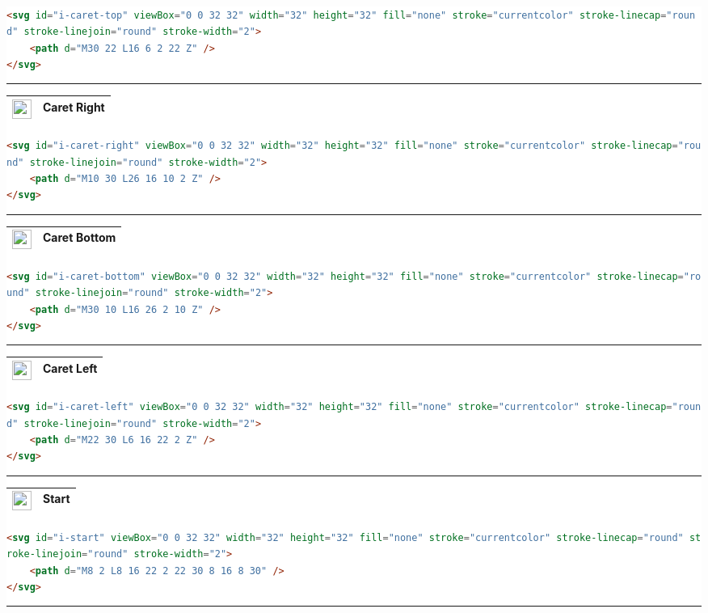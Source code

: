 ```html
<svg id="i-caret-top" viewBox="0 0 32 32" width="32" height="32" fill="none" stroke="currentcolor" stroke-linecap="round" stroke-linejoin="round" stroke-width="2">
    <path d="M30 22 L16 6 2 22 Z" />
</svg>
```

---

<img src="https://cdn.rawgit.com/danklammer/bytesize-icons/master/dist/icons/caret-right.svg" width="24" height="24" /> | **Caret Right**
---|---


```html
<svg id="i-caret-right" viewBox="0 0 32 32" width="32" height="32" fill="none" stroke="currentcolor" stroke-linecap="round" stroke-linejoin="round" stroke-width="2">
    <path d="M10 30 L26 16 10 2 Z" />
</svg>
```

---

<img src="https://cdn.rawgit.com/danklammer/bytesize-icons/master/dist/icons/caret-bottom.svg" width="24" height="24" /> | **Caret Bottom**
---|---


```html
<svg id="i-caret-bottom" viewBox="0 0 32 32" width="32" height="32" fill="none" stroke="currentcolor" stroke-linecap="round" stroke-linejoin="round" stroke-width="2">
    <path d="M30 10 L16 26 2 10 Z" />
</svg>
```

---

<img src="https://cdn.rawgit.com/danklammer/bytesize-icons/master/dist/icons/caret-left.svg" width="24" height="24" /> | **Caret Left**
---|---


```html
<svg id="i-caret-left" viewBox="0 0 32 32" width="32" height="32" fill="none" stroke="currentcolor" stroke-linecap="round" stroke-linejoin="round" stroke-width="2">
    <path d="M22 30 L6 16 22 2 Z" />
</svg>
```

---

<img src="https://cdn.rawgit.com/danklammer/bytesize-icons/master/dist/icons/start.svg" width="24" height="24" /> | **Start**
---|---


```html
<svg id="i-start" viewBox="0 0 32 32" width="32" height="32" fill="none" stroke="currentcolor" stroke-linecap="round" stroke-linejoin="round" stroke-width="2">
    <path d="M8 2 L8 16 22 2 22 30 8 16 8 30" />
</svg>
```

---